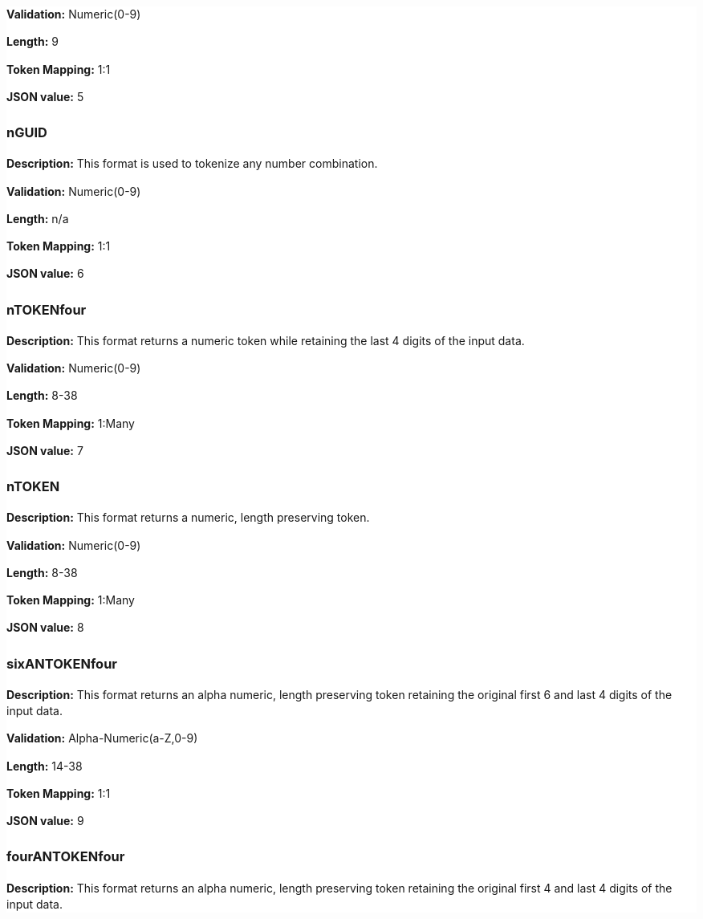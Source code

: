 **Validation:** Numeric(0-9)

**Length:** 9

**Token Mapping:** 1:1

**JSON value:** 5

### nGUID

**Description:**  This format is used to tokenize any number combination.

**Validation:** Numeric(0-9)

**Length:** n/a

**Token Mapping:** 1:1

**JSON value:** 6

### nTOKENfour

**Description:**  This format returns a numeric token while retaining the last 4 digits of the input data.

**Validation:** Numeric(0-9)

**Length:** 8-38

**Token Mapping:** 1:Many

**JSON value:** 7

### nTOKEN

**Description:**  This format returns a numeric, length preserving token.

**Validation:** Numeric(0-9)

**Length:** 8-38

**Token Mapping:** 1:Many

**JSON value:** 8

### sixANTOKENfour

**Description:**  This format returns an alpha numeric, length preserving token retaining the original first 6 and last 4 digits of the input data.

**Validation:** Alpha-Numeric(a-Z,0-9)

**Length:** 14-38

**Token Mapping:** 1:1

**JSON value:** 9

### fourANTOKENfour

**Description:**  This format returns an alpha numeric, length preserving token retaining the original first 4 and last 4 digits of the input data.
